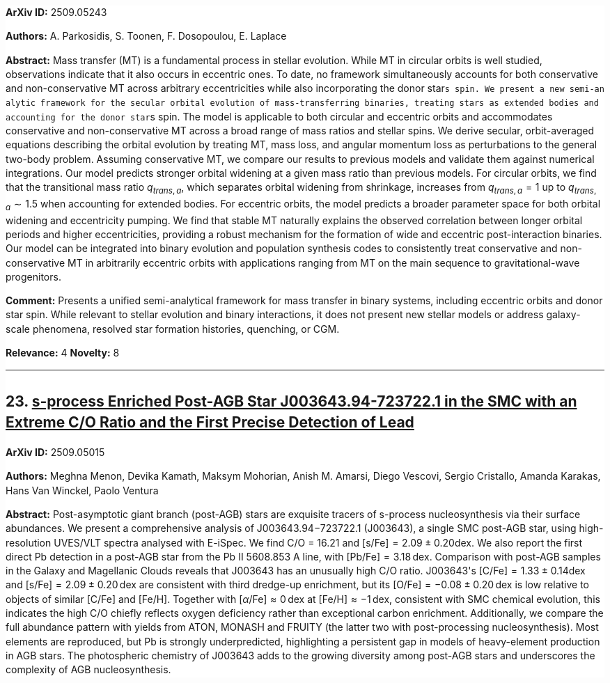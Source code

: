 **ArXiv ID:** 2509.05243

**Authors:** A. Parkosidis, S. Toonen, F. Dosopoulou, E. Laplace

**Abstract:** Mass transfer (MT) is a fundamental process in stellar evolution. While MT in circular orbits is well studied, observations indicate that it also occurs in eccentric ones. To date, no framework simultaneously accounts for both conservative and non-conservative MT across arbitrary eccentricities while also incorporating the donor star`s spin. We present a new semi-analytic framework for the secular orbital evolution of mass-transferring binaries, treating stars as extended bodies and accounting for the donor star`s spin. The model is applicable to both circular and eccentric orbits and accommodates conservative and non-conservative MT across a broad range of mass ratios and stellar spins. We derive secular, orbit-averaged equations describing the orbital evolution by treating MT, mass loss, and angular momentum loss as perturbations to the general two-body problem. Assuming conservative MT, we compare our results to previous models and validate them against numerical integrations. Our model predicts stronger orbital widening at a given mass ratio than previous models. For circular orbits, we find that the transitional mass ratio $q_{trans,a}$, which separates orbital widening from shrinkage, increases from $q_{trans,a} = 1$ up to $q_{trans,a} \sim 1.5$ when accounting for extended bodies. For eccentric orbits, the model predicts a broader parameter space for both orbital widening and eccentricity pumping. We find that stable MT naturally explains the observed correlation between longer orbital periods and higher eccentricities, providing a robust mechanism for the formation of wide and eccentric post-interaction binaries. Our model can be integrated into binary evolution and population synthesis codes to consistently treat conservative and non-conservative MT in arbitrarily eccentric orbits with applications ranging from MT on the main sequence to gravitational-wave progenitors.

**Comment:** Presents a unified semi-analytical framework for mass transfer in binary systems, including eccentric orbits and donor star spin. While relevant to stellar evolution and binary interactions, it does not present new stellar models or address galaxy-scale phenomena, resolved star formation histories, quenching, or CGM.

**Relevance:** 4
**Novelty:** 8

---

## 23. [s-process Enriched Post-AGB Star J003643.94-723722.1 in the SMC with an Extreme C/O Ratio and the First Precise Detection of Lead](https://arxiv.org/abs/2509.05015) <a id="link23"></a>

**ArXiv ID:** 2509.05015

**Authors:** Meghna Menon, Devika Kamath, Maksym Mohorian, Anish M. Amarsi, Diego Vescovi, Sergio Cristallo, Amanda Karakas, Hans Van Winckel, Paolo Ventura

**Abstract:** Post-asymptotic giant branch (post-AGB) stars are exquisite tracers of s-process nucleosynthesis via their surface abundances. We present a comprehensive analysis of J003643.94$-$723722.1 (J003643), a single SMC post-AGB star, using high-resolution UVES/VLT spectra analysed with E-iSpec. We find C/O = 16.21 and $[\mathrm{s}/\mathrm{Fe}]=2.09\pm0.20 \mathrm{dex}$. We also report the first direct Pb detection in a post-AGB star from the Pb II 5608.853 A line, with $[\mathrm{Pb}/\mathrm{Fe}]=3.18\,\mathrm{dex}$. Comparison with post-AGB samples in the Galaxy and Magellanic Clouds reveals that J003643 has an unusually high C/O ratio. J003643's $[\mathrm{C}/\mathrm{Fe}]=1.33\pm0.14 \mathrm{dex}$ and $[\mathrm{s}/\mathrm{Fe}]=2.09\pm0.20\,\mathrm{dex}$ are consistent with third dredge-up enrichment, but its $[\mathrm{O}/\mathrm{Fe}]=-0.08\pm0.20\,\mathrm{dex}$ is low relative to objects of similar $[\mathrm{C}/\mathrm{Fe}]$ and $[\mathrm{Fe}/\mathrm{H}]$. Together with $[\alpha/\mathrm{Fe}]\approx0\,\mathrm{dex}$ at $[\mathrm{Fe}/\mathrm{H}]\approx-1\,\mathrm{dex}$, consistent with SMC chemical evolution, this indicates the high C/O chiefly reflects oxygen deficiency rather than exceptional carbon enrichment. Additionally, we compare the full abundance pattern with yields from ATON, MONASH and FRUITY (the latter two with post-processing nucleosynthesis). Most elements are reproduced, but Pb is strongly underpredicted, highlighting a persistent gap in models of heavy-element production in AGB stars. The photospheric chemistry of J003643 adds to the growing diversity among post-AGB stars and underscores the complexity of AGB nucleosynthesis.
